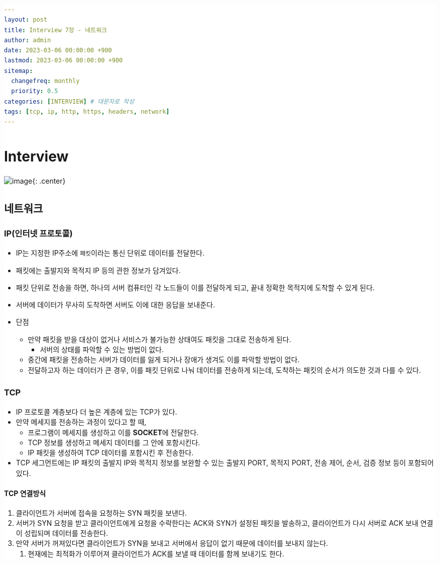 ```yaml
---
layout: post
title: Interview 7장 - 네트워크
author: admin
date: 2023-03-06 00:00:00 +900
lastmod: 2023-03-06 00:00:00 +900
sitemap:
  changefreq: monthly
  priority: 0.5
categories: [INTERVIEW] # 대문자로 작성
tags: [tcp, ip, http, https, headers, network]
---
```


# Interview

![image](https://user-images.githubusercontent.com/118104644/223000758-b743f1c7-38a1-4271-960d-bc02dc09b0ae.png){: .center}

## 네트워크

### IP(인터넷 프로토콜)

- IP는 지정한 IP주소에 `패킷`이라는 통신 단위로 데이터를 전달한다.
- 패킷에는 출발지와 목적지 IP 등의 관한 정보가 담겨있다.
- 패킷 단위로 전송을 하면, 하나의 서버 컴퓨터인 각 노드들이 이를 전달하게 되고, 끝내 정확한 목적지에 도착할 수 있게 된다.
- 서버에 데이터가 무사히 도착하면 서버도 이에 대한 응답을 보내준다.

- 단점
  - 만약 패킷을 받을 대상이 없거나 서비스가 불가능한 상태여도 패킷을 그대로 전송하게 된다.
    - 서버의 상태를 파악할 수 있는 방법이 없다.
  - 중간에 패킷을 전송하는 서버가 데이터를 잃게 되거나 장애가 생겨도 이를 파악할 방법이 없다.
  - 전달하고자 하는 데이터가 큰 경우, 이를 패킷 단위로 나눠 데이터를 전송하게 되는데, 도착하는 패킷의 순서가 의도한 것과 다를 수 있다.

### TCP

- IP 프로토콜 계층보다 더 높은 계층에 있는 TCP가 있다.
- 만약 메세지를 전송하는 과정이 있다고 할 때,
  - 프로그램이 메세지를 생성하고 이를 **SOCKET**에 전달한다.
  - TCP 정보를 생성하고 메세지 데이터를 그 안에 포함시킨다.
  - IP 패킷을 생성하여 TCP 데이터를 포함시킨 후 전송한다.
- TCP 세그먼트에는 IP 패킷의 출발지 IP와 목적지 정보를 보완할 수 있는 출발지 PORT, 목적지 PORT, 전송 제어, 순서, 검증 정보 등이 포함되어 있다.

#### TCP 연결방식

1. 클라이언트가 서버에 접속을 요청하는 SYN 패킷을 보낸다.
2. 서버가 SYN 요청을 받고 클라이언트에게 요청을 수락한다는 ACK와 SYN가 설정된 패킷을 발송하고, 클라이언트가 다시 서버로 ACK 보내 연결이 성립되며 데이터를 전송한다.
3. 만약 서버가 꺼져있다면 클라이언트가 SYN을 보내고 서버에서 응답이 없기 때문에 데이터를 보내지 않는다.
   1. 현재에는 최적화가 이루어져 클라이언트가 ACK를 보낼 때 데이터를 함께 보내기도 한다.
